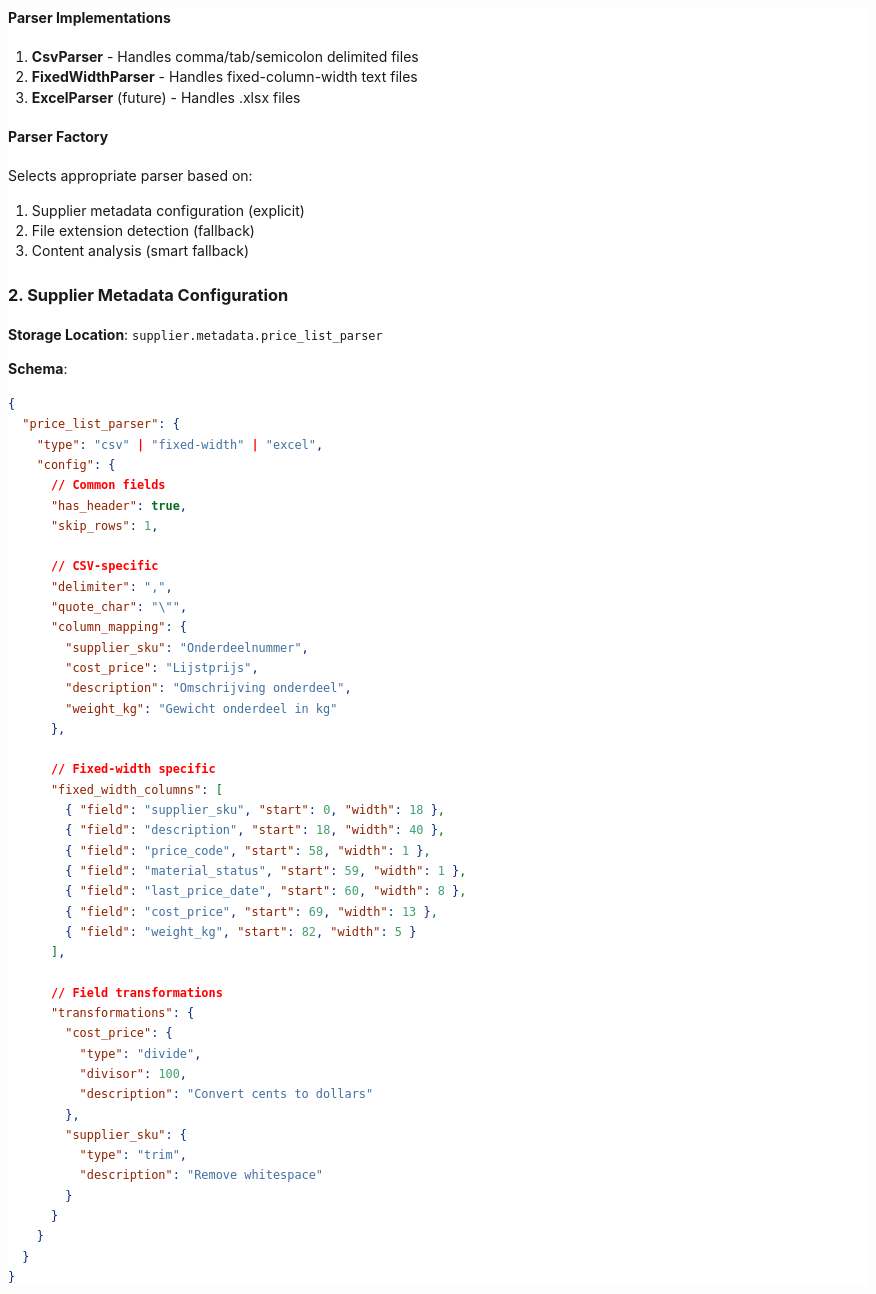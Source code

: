
#### Parser Implementations
1. **CsvParser** - Handles comma/tab/semicolon delimited files
2. **FixedWidthParser** - Handles fixed-column-width text files
3. **ExcelParser** (future) - Handles .xlsx files

#### Parser Factory
Selects appropriate parser based on:
1. Supplier metadata configuration (explicit)
2. File extension detection (fallback)
3. Content analysis (smart fallback)

### 2. Supplier Metadata Configuration

**Storage Location**: `supplier.metadata.price_list_parser`

**Schema**:
```json
{
  "price_list_parser": {
    "type": "csv" | "fixed-width" | "excel",
    "config": {
      // Common fields
      "has_header": true,
      "skip_rows": 1,

      // CSV-specific
      "delimiter": ",",
      "quote_char": "\"",
      "column_mapping": {
        "supplier_sku": "Onderdeelnummer",
        "cost_price": "Lijstprijs",
        "description": "Omschrijving onderdeel",
        "weight_kg": "Gewicht onderdeel in kg"
      },

      // Fixed-width specific
      "fixed_width_columns": [
        { "field": "supplier_sku", "start": 0, "width": 18 },
        { "field": "description", "start": 18, "width": 40 },
        { "field": "price_code", "start": 58, "width": 1 },
        { "field": "material_status", "start": 59, "width": 1 },
        { "field": "last_price_date", "start": 60, "width": 8 },
        { "field": "cost_price", "start": 69, "width": 13 },
        { "field": "weight_kg", "start": 82, "width": 5 }
      ],

      // Field transformations
      "transformations": {
        "cost_price": {
          "type": "divide",
          "divisor": 100,
          "description": "Convert cents to dollars"
        },
        "supplier_sku": {
          "type": "trim",
          "description": "Remove whitespace"
        }
      }
    }
  }
}
```
